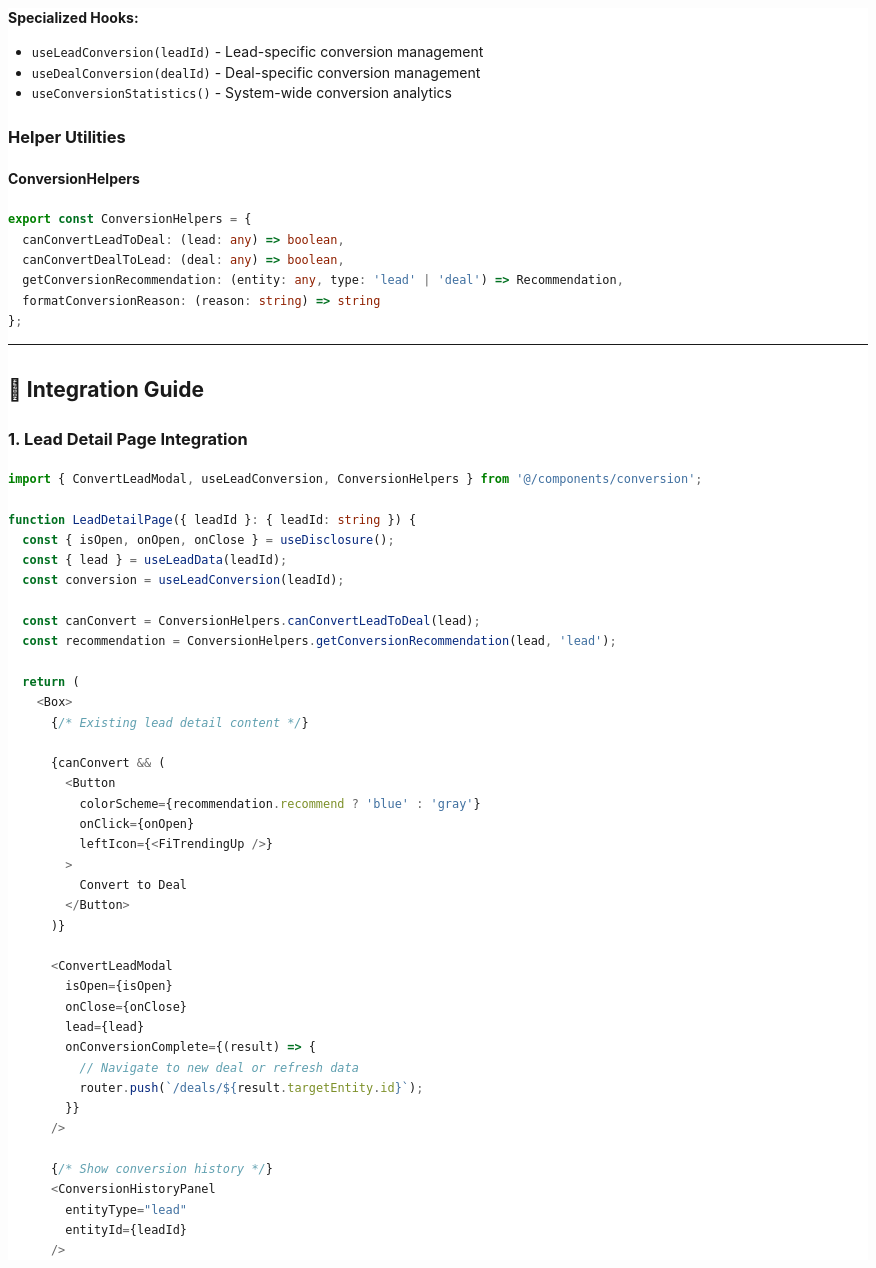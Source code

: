 **Specialized Hooks:**
- `useLeadConversion(leadId)` - Lead-specific conversion management
- `useDealConversion(dealId)` - Deal-specific conversion management  
- `useConversionStatistics()` - System-wide conversion analytics

### Helper Utilities

#### **ConversionHelpers**

```typescript
export const ConversionHelpers = {
  canConvertLeadToDeal: (lead: any) => boolean,
  canConvertDealToLead: (deal: any) => boolean,
  getConversionRecommendation: (entity: any, type: 'lead' | 'deal') => Recommendation,
  formatConversionReason: (reason: string) => string
};
```

---

## 🔧 **Integration Guide**

### 1. **Lead Detail Page Integration**

```typescript
import { ConvertLeadModal, useLeadConversion, ConversionHelpers } from '@/components/conversion';

function LeadDetailPage({ leadId }: { leadId: string }) {
  const { isOpen, onOpen, onClose } = useDisclosure();
  const { lead } = useLeadData(leadId);
  const conversion = useLeadConversion(leadId);
  
  const canConvert = ConversionHelpers.canConvertLeadToDeal(lead);
  const recommendation = ConversionHelpers.getConversionRecommendation(lead, 'lead');

  return (
    <Box>
      {/* Existing lead detail content */}
      
      {canConvert && (
        <Button
          colorScheme={recommendation.recommend ? 'blue' : 'gray'}
          onClick={onOpen}
          leftIcon={<FiTrendingUp />}
        >
          Convert to Deal
        </Button>
      )}
      
      <ConvertLeadModal
        isOpen={isOpen}
        onClose={onClose}
        lead={lead}
        onConversionComplete={(result) => {
          // Navigate to new deal or refresh data
          router.push(`/deals/${result.targetEntity.id}`);
        }}
      />
      
      {/* Show conversion history */}
      <ConversionHistoryPanel 
        entityType="lead" 
        entityId={leadId} 
      />
```